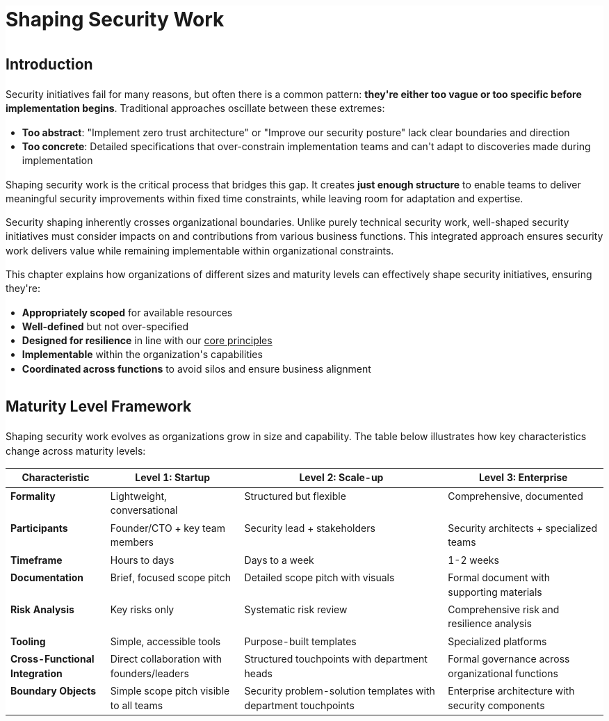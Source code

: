 # Shaping Security Work

## Introduction

Security initiatives fail for many reasons, but often there is a common pattern: **they're either too vague or too specific before implementation begins**. Traditional approaches oscillate between these extremes:

- **Too abstract**: "Implement zero trust architecture" or "Improve our security posture" lack clear boundaries and direction
- **Too concrete**: Detailed specifications that over-constrain implementation teams and can't adapt to discoveries made during implementation

Shaping security work is the critical process that bridges this gap. It creates **just enough structure** to enable teams to deliver meaningful security improvements within fixed time constraints, while leaving room for adaptation and expertise.

Security shaping inherently crosses organizational boundaries. Unlike purely technical security work, well-shaped security initiatives must consider impacts on and contributions from various business functions. This integrated approach ensures security work delivers value while remaining implementable within organizational constraints.

This chapter explains how organizations of different sizes and maturity levels can effectively shape security initiatives, ensuring they're:

- **Appropriately scoped** for available resources
- **Well-defined** but not over-specified 
- **Designed for resilience** in line with our [core principles](core.md)
- **Implementable** within the organization's capabilities
- **Coordinated across functions** to avoid silos and ensure business alignment

## Maturity Level Framework

Shaping security work evolves as organizations grow in size and capability. The table below illustrates how key characteristics change across maturity levels:

| Characteristic                   | Level 1: Startup                           | Level 2: Scale-up                                               | Level 3: Enterprise                               |
| -------------------------------- | ------------------------------------------ | --------------------------------------------------------------- | ------------------------------------------------- |
| **Formality**                    | Lightweight, conversational                | Structured but flexible                                         | Comprehensive, documented                         |
| **Participants**                 | Founder/CTO + key team members             | Security lead + stakeholders                                    | Security architects + specialized teams           |
| **Timeframe**                    | Hours to days                              | Days to a week                                                  | 1-2 weeks                                         |
| **Documentation**                | Brief, focused scope pitch                 | Detailed scope pitch with visuals                               | Formal document with supporting materials         |
| **Risk Analysis**                | Key risks only                             | Systematic risk review                                          | Comprehensive risk and resilience analysis        |
| **Tooling**                      | Simple, accessible tools                   | Purpose-built templates                                         | Specialized platforms                             |
| **Cross-Functional Integration** | Direct collaboration with founders/leaders | Structured touchpoints with department heads                    | Formal governance across organizational functions |
| **Boundary Objects**             | Simple scope pitch visible to all teams    | Security problem-solution templates with department touchpoints | Enterprise architecture with security components  |
